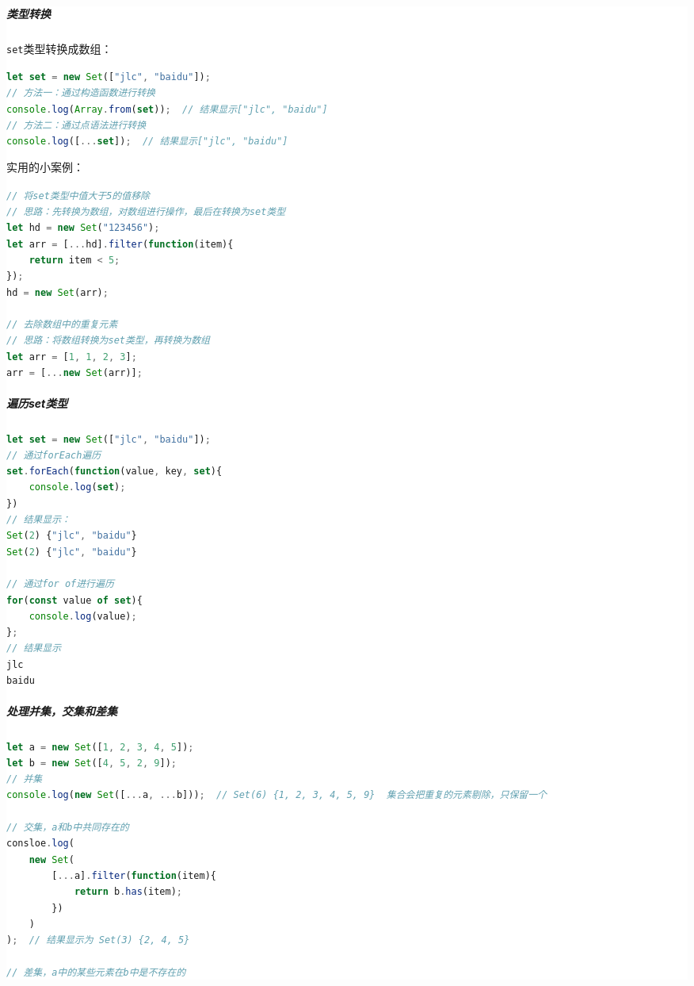 ##### 类型转换

`set`类型转换成数组：

```js
let set = new Set(["jlc", "baidu"]);
// 方法一：通过构造函数进行转换
console.log(Array.from(set));  // 结果显示["jlc", "baidu"]
// 方法二：通过点语法进行转换
console.log([...set]);  // 结果显示["jlc", "baidu"]
```

实用的小案例：

```js
// 将set类型中值大于5的值移除
// 思路：先转换为数组，对数组进行操作，最后在转换为set类型
let hd = new Set("123456");
let arr = [...hd].filter(function(item){
    return item < 5;
});
hd = new Set(arr);

// 去除数组中的重复元素
// 思路：将数组转换为set类型，再转换为数组
let arr = [1, 1, 2, 3];
arr = [...new Set(arr)];
```

##### 遍历set类型

```js
let set = new Set(["jlc", "baidu"]);
// 通过forEach遍历
set.forEach(function(value, key, set){
    console.log(set);
})
// 结果显示：
Set(2) {"jlc", "baidu"}
Set(2) {"jlc", "baidu"}

// 通过for of进行遍历
for(const value of set){
    console.log(value);
};
// 结果显示
jlc
baidu
```

##### 处理并集，交集和差集

```js
let a = new Set([1, 2, 3, 4, 5]);
let b = new Set([4, 5, 2, 9]);
// 并集
console.log(new Set([...a, ...b]));  // Set(6) {1, 2, 3, 4, 5, 9}  集合会把重复的元素剔除，只保留一个

// 交集，a和b中共同存在的
consloe.log(
    new Set(
        [...a].filter(function(item){
            return b.has(item);
        })
    )
);  // 结果显示为 Set(3) {2, 4, 5}

// 差集，a中的某些元素在b中是不存在的
```